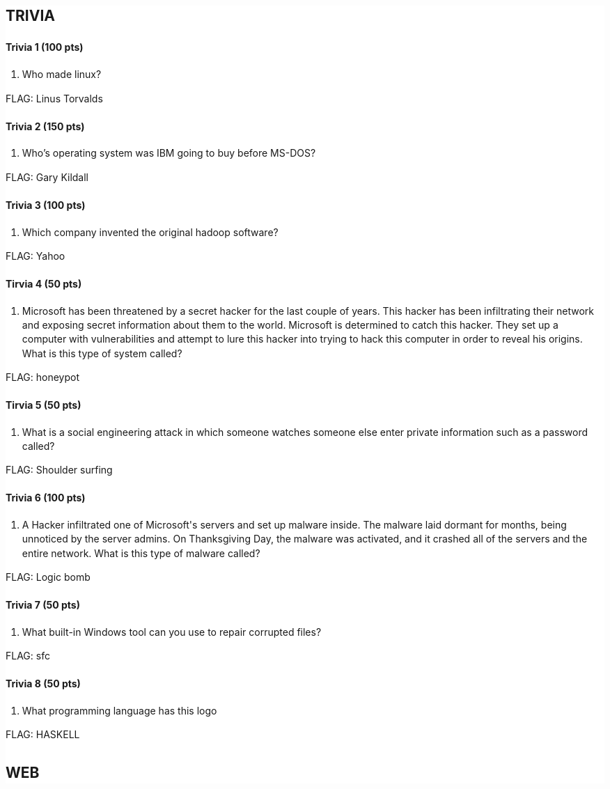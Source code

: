 ## TRIVIA

#### Trivia 1 (100 pts)

  1. Who made linux?

  FLAG: Linus Torvalds

#### Trivia 2 (150 pts)

  1. Who’s operating system was IBM going to buy before MS-DOS?

  FLAG: Gary Kildall

#### Trivia 3 (100 pts)

  1. Which company invented the original hadoop software?

  FLAG: Yahoo

#### Tirvia 4 (50 pts)

  1. Microsoft has been threatened by a secret hacker for the last couple of years. This hacker has been infiltrating their network and exposing secret information about them to the world. Microsoft is determined to catch this hacker. They set up a computer with vulnerabilities and attempt to lure this hacker into trying to hack this computer in order to reveal his origins. What is this type of system called?

  FLAG: honeypot

#### Tirvia 5 (50 pts)

  1. What is a social engineering attack in which someone watches someone else enter private information such as a password called?

  FLAG: Shoulder surfing

#### Trivia 6 (100 pts)

  1. A Hacker infiltrated one of Microsoft's servers and set up malware inside. The malware laid dormant for months, being unnoticed by the server admins. On Thanksgiving Day, the malware was activated, and it crashed all of the servers and the entire network. What is this type of malware called?

  FLAG: Logic bomb

#### Trivia 7 (50 pts)

  1. What built-in Windows tool can you use to repair corrupted files?

  FLAG: sfc

#### Trivia 8 (50 pts)

  1. What programming language has this logo

  FLAG: HASKELL

## WEB
